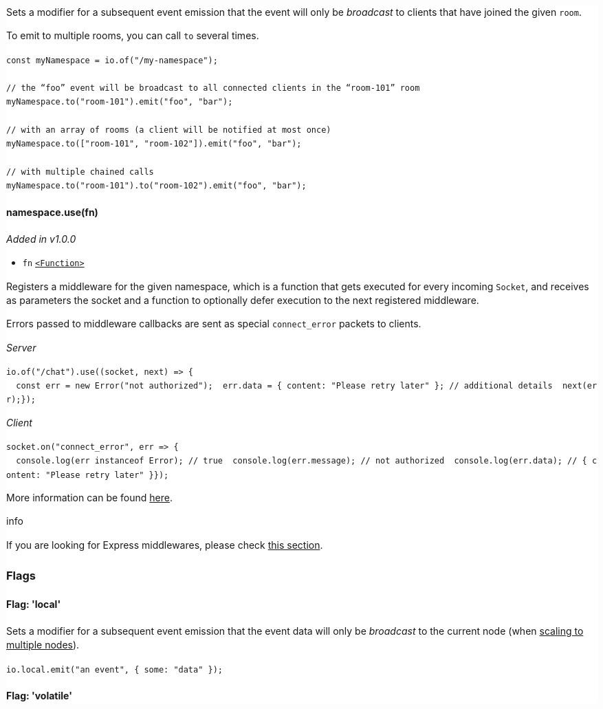Sets a modifier for a subsequent event emission that the event will only be _broadcast_ to clients that have joined the given `room`.

To emit to multiple rooms, you can call `to` several times.
```
const myNamespace = io.of("/my-namespace");  
  
// the “foo” event will be broadcast to all connected clients in the “room-101” room  
myNamespace.to("room-101").emit("foo", "bar");  
  
// with an array of rooms (a client will be notified at most once)  
myNamespace.to(["room-101", "room-102"]).emit("foo", "bar");  
  
// with multiple chained calls  
myNamespace.to("room-101").to("room-102").emit("foo", "bar");  
```
#### namespace.use(fn)[​](_docs_v4_server-api.md#namespaceusefn)

_Added in v1.0.0_
*   `fn` [`<Function>`](https://developer.mozilla.org/en-US/docs/Web/JavaScript/Reference/Global_Objects/Function)

Registers a middleware for the given namespace, which is a function that gets executed for every incoming `Socket`, and receives as parameters the socket and a function to optionally defer execution to the next registered middleware.

Errors passed to middleware callbacks are sent as special `connect_error` packets to clients.

_Server_
```
io.of("/chat").use((socket, next) => {  
  const err = new Error("not authorized");  err.data = { content: "Please retry later" }; // additional details  next(err);});  
```
_Client_
```
socket.on("connect_error", err => {  
  console.log(err instanceof Error); // true  console.log(err.message); // not authorized  console.log(err.data); // { content: "Please retry later" }});  
```
More information can be found [here](_docs_v4_middlewares_.md).

info

If you are looking for Express middlewares, please check [this section](_docs_v4_server-api.md#engineusemiddleware).

### Flags[​](_docs_v4_server-api.md#flags)

#### Flag: 'local'[​](_docs_v4_server-api.md#flag-local)

Sets a modifier for a subsequent event emission that the event data will only be _broadcast_ to the current node (when [scaling to multiple nodes](_docs_v4_using-multiple-nodes_.md)).
```
io.local.emit("an event", { some: "data" });  
```
#### Flag: 'volatile'[​](_docs_v4_server-api.md#flag-volatile)
